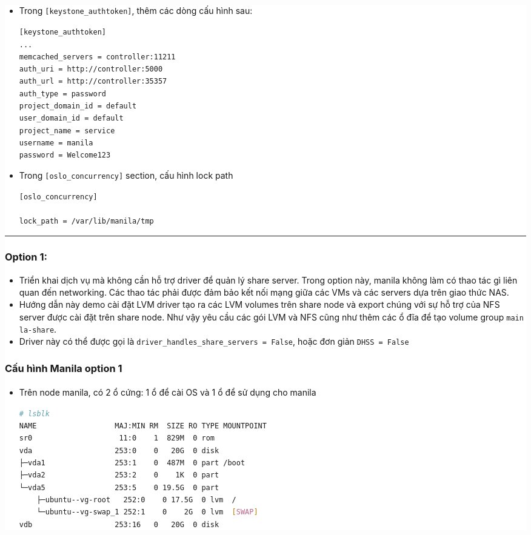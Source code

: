 - Trong `[keystone_authtoken]`, thêm các dòng cấu hình sau:

	```sh
	[keystone_authtoken]
	...
	memcached_servers = controller:11211
	auth_uri = http://controller:5000
	auth_url = http://controller:35357
	auth_type = password
	project_domain_id = default
	user_domain_id = default
	project_name = service
	username = manila
	password = Welcome123
	```
	
- Trong `[oslo_concurrency]` section, cấu hình lock path

	```sh
	[oslo_concurrency]
	
	lock_path = /var/lib/manila/tmp
	```	
	
--- 

### Option 1:
- Triển khai dịch vụ mà không cần hỗ trợ driver để quản lý share server. Trong option này, manila không làm có thao tác gì liên quan đến networking. Các thao tác phải được đảm bảo kết nối mạng giữa các VMs và các servers dựa trên giao thức NAS.
- Hướng dẫn này demo cài đặt LVM driver tạo ra các LVM volumes trên share node và export chúng với sự hỗ trợ của NFS server được cài đặt trên share node. Như vậy yêu cầu các gói LVM và NFS cũng như thêm các ổ đĩa để tạo volume group `mainla-share`.
- Driver này có thể được gọi là `driver_handles_share_servers = False`, hoặc đơn giản `DHSS = False`

### Cấu hình Manila option 1
- Trên node manila, có 2 ổ cứng: 1 ổ để cài OS và 1 ổ để sử dụng cho manila

	```sh
	# lsblk
	NAME                  MAJ:MIN RM  SIZE RO TYPE MOUNTPOINT
	sr0                    11:0    1  829M  0 rom
	vda                   253:0    0   20G  0 disk
	├─vda1                253:1    0  487M  0 part /boot
	├─vda2                253:2    0    1K  0 part
	└─vda5                253:5    0 19.5G  0 part
		├─ubuntu--vg-root   252:0    0 17.5G  0 lvm  /
		└─ubuntu--vg-swap_1 252:1    0    2G  0 lvm  [SWAP]
	vdb                   253:16   0   20G  0 disk
	```
